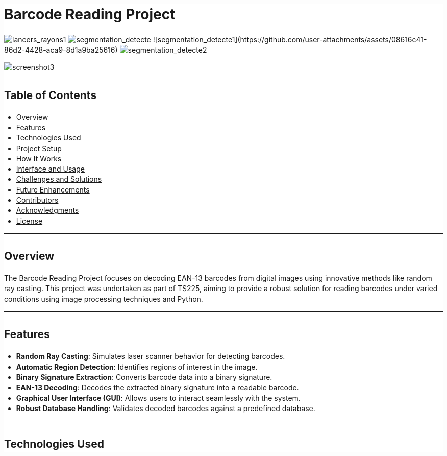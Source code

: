 # Barcode Reading Project
<img width="814" alt="lancers_rayons1" src="https://github.com/user-attachments/assets/365384c4-c769-4b0e-80c7-7553270db1d3" />
<img width="725" alt="segmentation_detecte" src="https://github.com/user-attachments/assets/6df9e9a9-5bbe-41c4-a392-3cb5d4a225b4" />
![segmentation_detecte1](https://github.com/user-attachments/assets/08616c41-86d2-4428-aca9-8d1a9ba25616)
<img width="627" alt="segmentation_detecte2" src="https://github.com/user-attachments/assets/da8ce4db-a56e-4889-9eb2-0e8b79a78238" />

![screenshot3](https://github.com/user-attachments/assets/3cac4e86-d151-4a08-8044-5d16108f5e33)



## Table of Contents

- [Overview](#overview)
- [Features](#features)
- [Technologies Used](#technologies-used)
- [Project Setup](#project-setup)
- [How It Works](#how-it-works)
- [Interface and Usage](#interface-and-usage)
- [Challenges and Solutions](#challenges-and-solutions)
- [Future Enhancements](#future-enhancements)
- [Contributors](#contributors)
- [Acknowledgments](#acknowledgments)
- [License](#license)

---

## Overview

The Barcode Reading Project focuses on decoding EAN-13 barcodes from digital images using innovative methods like random ray casting. This project was undertaken as part of TS225, aiming to provide a robust solution for reading barcodes under varied conditions using image processing techniques and Python.

---

## Features

- **Random Ray Casting**: Simulates laser scanner behavior for detecting barcodes.
- **Automatic Region Detection**: Identifies regions of interest in the image.
- **Binary Signature Extraction**: Converts barcode data into a binary signature.
- **EAN-13 Decoding**: Decodes the extracted binary signature into a readable barcode.
- **Graphical User Interface (GUI)**: Allows users to interact seamlessly with the system.
- **Robust Database Handling**: Validates decoded barcodes against a predefined database.

---

## Technologies Used
